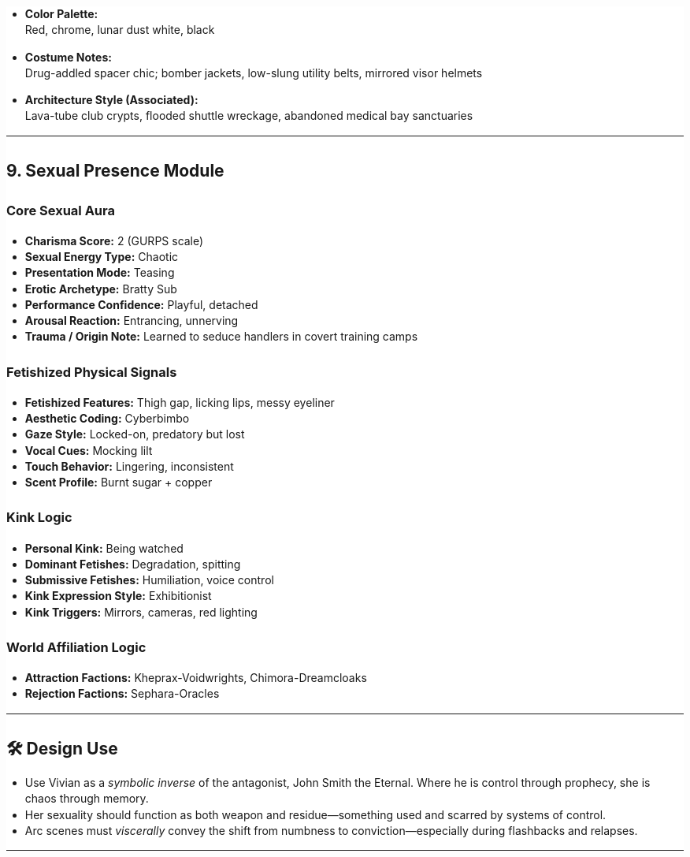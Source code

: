 - **Color Palette:**  
  Red, chrome, lunar dust white, black

- **Costume Notes:**  
  Drug-addled spacer chic; bomber jackets, low-slung utility belts, mirrored visor helmets

- **Architecture Style (Associated):**  
  Lava-tube club crypts, flooded shuttle wreckage, abandoned medical bay sanctuaries

---

## 9. Sexual Presence Module

### Core Sexual Aura

- **Charisma Score:** 2 (GURPS scale)
- **Sexual Energy Type:** Chaotic  
- **Presentation Mode:** Teasing  
- **Erotic Archetype:** Bratty Sub  
- **Performance Confidence:** Playful, detached  
- **Arousal Reaction:** Entrancing, unnerving  
- **Trauma / Origin Note:** Learned to seduce handlers in covert training camps

### Fetishized Physical Signals

- **Fetishized Features:** Thigh gap, licking lips, messy eyeliner  
- **Aesthetic Coding:** Cyberbimbo  
- **Gaze Style:** Locked-on, predatory but lost  
- **Vocal Cues:** Mocking lilt  
- **Touch Behavior:** Lingering, inconsistent  
- **Scent Profile:** Burnt sugar + copper

### Kink Logic

- **Personal Kink:** Being watched  
- **Dominant Fetishes:** Degradation, spitting  
- **Submissive Fetishes:** Humiliation, voice control  
- **Kink Expression Style:** Exhibitionist  
- **Kink Triggers:** Mirrors, cameras, red lighting

### World Affiliation Logic

- **Attraction Factions:** Kheprax-Voidwrights, Chimora-Dreamcloaks  
- **Rejection Factions:** Sephara-Oracles

---

## 🛠 Design Use

- Use Vivian as a *symbolic inverse* of the antagonist, John Smith the Eternal. Where he is control through prophecy, she is chaos through memory.  
- Her sexuality should function as both weapon and residue—something used and scarred by systems of control.  
- Arc scenes must *viscerally* convey the shift from numbness to conviction—especially during flashbacks and relapses.

---
